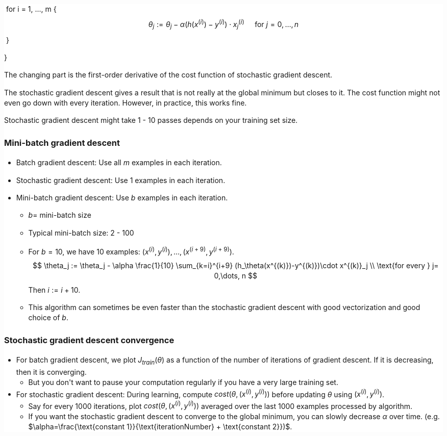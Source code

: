    ​	for i = 1, ..., m {
   $$
   \theta_j := \theta_j - \alpha (h(x^{(i)}) - y^{(i)})\cdot x_j^{(i)}\quad\text{ for } j=0,\dots, n
   $$
   ​	}

   }

   The changing part is the first-order derivative of the cost function of stochastic gradient descent. 



The stochastic gradient descent gives a result that is not really at the global minimum but closes to it. The cost function might not even go down with every iteration. However, in practice, this works fine. 

Stochastic gradient descent might take 1 - 10 passes depends on your training set size. 





### Mini-batch gradient descent

* Batch gradient descent: Use all $m$ examples in each iteration.

* Stochastic gradient descent: Use 1 examples in each iteration.

* Mini-batch gradient descent: Use $b$ examples in each iteration. 

  * $b=$ mini-batch size

  * Typical mini-batch size: 2 - 100

  * For $b=10$, we have 10 examples: $(x^{(i)}, y^{(i)}), \dots, (x^{(i+9)}, y^{(i+9)})$.
    $$
    \theta_j := \theta_j - \alpha \frac{1}{10} \sum_{k=i}^{i+9} (h_\theta(x^{(k)})-y^{(k)})\cdot x^{(k)}_j \\
    \text{for every } j= 0,\dots, n
    $$
    Then $i := i + 10$. 

  * This algorithm can sometimes be even faster than the stochastic gradient descent with good vectorization and good choice of $b$. 



### Stochastic gradient descent convergence

* For batch gradient descent, we plot $J_{train}(\theta)$ as a function of the number of iterations of gradient descent. If it is decreasing, then it is converging. 
  * But you don't want to pause your computation regularly if you have a very large training set. 
* For stochastic gradient descent: During learning, compute $cost(\theta, (x^{(i)}, y^{(i)}))$ before updating $\theta$ using $(x^{(i)}, y^{(i)})$. 
  * Say for every 1000 iterations, plot $cost(\theta, (x^{(i)}, y^{(i)}))$ averaged over the last 1000 examples processed by algorithm. 
  * If you want the stochastic gradient descent to converge to the global minimum, you can slowly decrease $\alpha$ over time. (e.g. $\alpha=\frac{\text{constant 1}}{\text{iterationNumber} + \text{constant 2}})$. 
